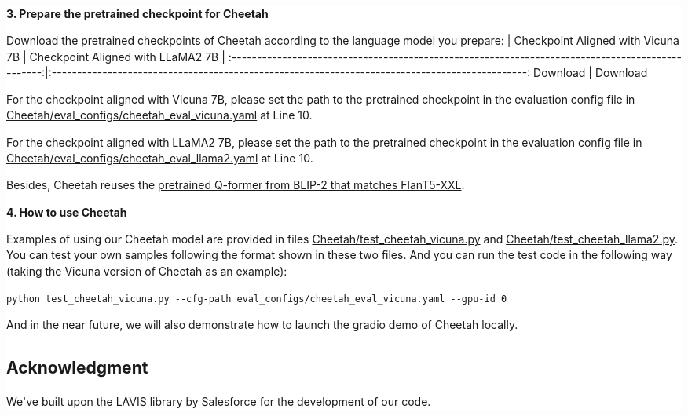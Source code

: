 
**3. Prepare the pretrained checkpoint for Cheetah**

Download the pretrained checkpoints of Cheetah according to the language model you prepare:
|                                Checkpoint Aligned with Vicuna 7B                                |                               Checkpoint Aligned with LLaMA2 7B                                |
:------------------------------------------------------------------------------------------------:|:----------------------------------------------------------------------------------------------:
 [Download](https://drive.google.com/file/d/1mBiMzyY468QWUix8CuCvuByVEs9yfYPu/view?usp=drive_link) | [Download](https://drive.google.com/file/d/1kzpbvcFdq1XxAGSPbqPMmsjwi-etJ5Yi/view?usp=drive_link) 

For the checkpoint aligned with Vicuna 7B, please set the path to the pretrained checkpoint in the evaluation config file in [Cheetah/eval_configs/cheetah_eval_vicuna.yaml](Cheetah/eval_configs/cheetah_eval_vicuna.yaml#L10) at Line 10.

For the checkpoint aligned with LLaMA2 7B, please set the path to the pretrained checkpoint in the evaluation config file in [Cheetah/eval_configs/cheetah_eval_llama2.yaml](Cheetah/eval_configs/cheetah_eval_llama2.yaml#L10) at Line 10.

Besides, Cheetah reuses the [pretrained Q-former from BLIP-2 that matches FlanT5-XXL](https://storage.googleapis.com/sfr-vision-language-research/LAVIS/models/BLIP2/blip2_pretrained_flant5xxl.pth).

**4. How to use Cheetah**

Examples of using our Cheetah model are provided in files [Cheetah/test_cheetah_vicuna.py](Cheetah/test_cheetah_vicuna.py) and [Cheetah/test_cheetah_llama2.py](Cheetah/test_cheetah_llama2.py). You can test your own samples following the format shown in these two files. And you can run the test code in the following way (taking the Vicuna version of Cheetah as an example):

```
python test_cheetah_vicuna.py --cfg-path eval_configs/cheetah_eval_vicuna.yaml --gpu-id 0
```

And in the near future, we will also demonstrate how to launch the gradio demo of Cheetah locally.

## Acknowledgment
We've built upon the [LAVIS](https://github.com/salesforce/LAVIS/tree/main) library by Salesforce for the development of our code.